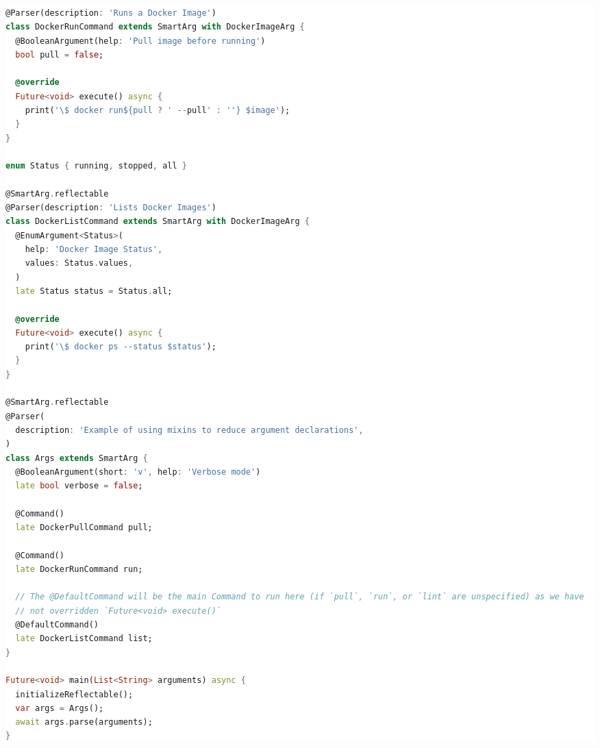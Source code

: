 ```dart
@Parser(description: 'Runs a Docker Image')
class DockerRunCommand extends SmartArg with DockerImageArg {
  @BooleanArgument(help: 'Pull image before running')
  bool pull = false;

  @override
  Future<void> execute() async {
    print('\$ docker run${pull ? ' --pull' : ''} $image');
  }
}

enum Status { running, stopped, all }

@SmartArg.reflectable
@Parser(description: 'Lists Docker Images')
class DockerListCommand extends SmartArg with DockerImageArg {
  @EnumArgument<Status>(
    help: 'Docker Image Status',
    values: Status.values,
  )
  late Status status = Status.all;

  @override
  Future<void> execute() async {
    print('\$ docker ps --status $status');
  }
}

@SmartArg.reflectable
@Parser(
  description: 'Example of using mixins to reduce argument declarations',
)
class Args extends SmartArg {
  @BooleanArgument(short: 'v', help: 'Verbose mode')
  late bool verbose = false;

  @Command()
  late DockerPullCommand pull;

  @Command()
  late DockerRunCommand run;

  // The @DefaultCommand will be the main Command to run here (if `pull`, `run`, or `lint` are unspecified) as we have
  // not overridden `Future<void> execute()`
  @DefaultCommand()
  late DockerListCommand list;
}

Future<void> main(List<String> arguments) async {
  initializeReflectable();
  var args = Args();
  await args.parse(arguments);
}
```
